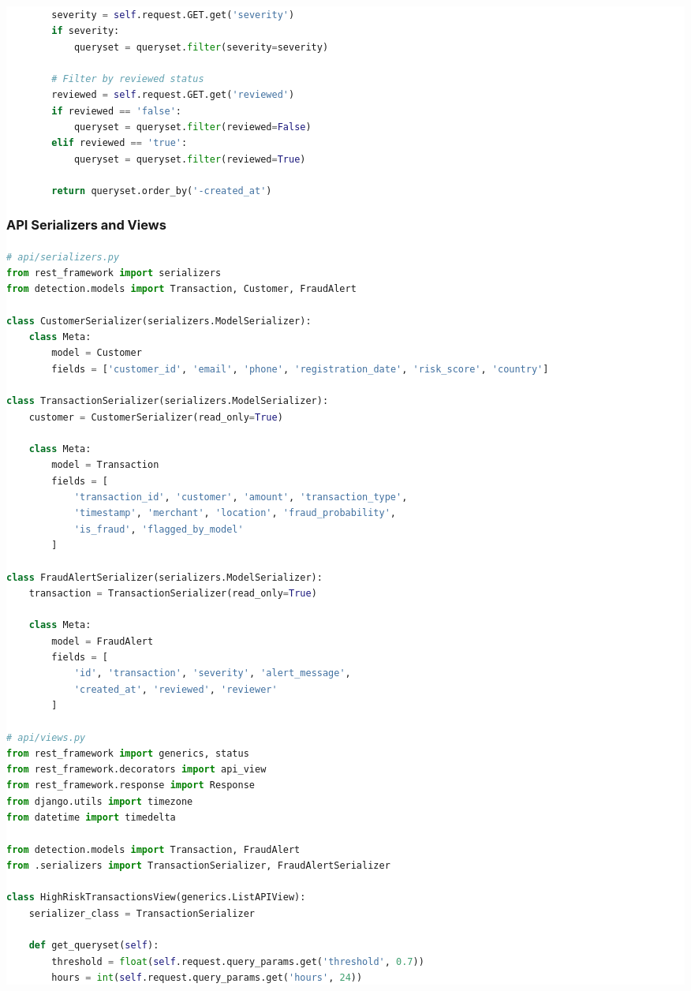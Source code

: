 ```python
        severity = self.request.GET.get('severity')
        if severity:
            queryset = queryset.filter(severity=severity)
        
        # Filter by reviewed status
        reviewed = self.request.GET.get('reviewed')
        if reviewed == 'false':
            queryset = queryset.filter(reviewed=False)
        elif reviewed == 'true':
            queryset = queryset.filter(reviewed=True)
        
        return queryset.order_by('-created_at')
```

### API Serializers and Views

```python
# api/serializers.py
from rest_framework import serializers
from detection.models import Transaction, Customer, FraudAlert

class CustomerSerializer(serializers.ModelSerializer):
    class Meta:
        model = Customer
        fields = ['customer_id', 'email', 'phone', 'registration_date', 'risk_score', 'country']

class TransactionSerializer(serializers.ModelSerializer):
    customer = CustomerSerializer(read_only=True)
    
    class Meta:
        model = Transaction
        fields = [
            'transaction_id', 'customer', 'amount', 'transaction_type',
            'timestamp', 'merchant', 'location', 'fraud_probability',
            'is_fraud', 'flagged_by_model'
        ]

class FraudAlertSerializer(serializers.ModelSerializer):
    transaction = TransactionSerializer(read_only=True)
    
    class Meta:
        model = FraudAlert
        fields = [
            'id', 'transaction', 'severity', 'alert_message',
            'created_at', 'reviewed', 'reviewer'
        ]

# api/views.py
from rest_framework import generics, status
from rest_framework.decorators import api_view
from rest_framework.response import Response
from django.utils import timezone
from datetime import timedelta

from detection.models import Transaction, FraudAlert
from .serializers import TransactionSerializer, FraudAlertSerializer

class HighRiskTransactionsView(generics.ListAPIView):
    serializer_class = TransactionSerializer
    
    def get_queryset(self):
        threshold = float(self.request.query_params.get('threshold', 0.7))
        hours = int(self.request.query_params.get('hours', 24))
```